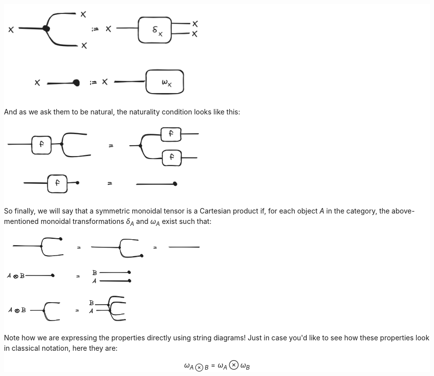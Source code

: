 <img width = "400" src="https://raw.githubusercontent.com/appliedcategorytheory/appliedcategorytheory.github.io/master/images/2024-blog-posts/2A/copy_del.png" alt=""/>

And as we ask them to be natural, the naturality condition looks like this:

<img width = "400" src="https://raw.githubusercontent.com/appliedcategorytheory/appliedcategorytheory.github.io/master/images/2024-blog-posts/2A/naturalitydupdel.png" alt=""/>


So finally, we will say that a symmetric monoidal tensor is a Cartesian product if, for each object $A$ in the category, the above-mentioned monoidal transformations $\delta_A$ and $\omega_A$ exist such that:

<img width = "400" src="https://raw.githubusercontent.com/appliedcategorytheory/appliedcategorytheory.github.io/master/images/2024-blog-posts/2A/symmetriclaw.png" alt=""/>


Note how we are expressing the properties directly using string diagrams! Just in case you'd like to see how these properties look in classical notation, here they are:

$$\omega_{A \otimes B} =\omega_A \otimes \omega_B $$
